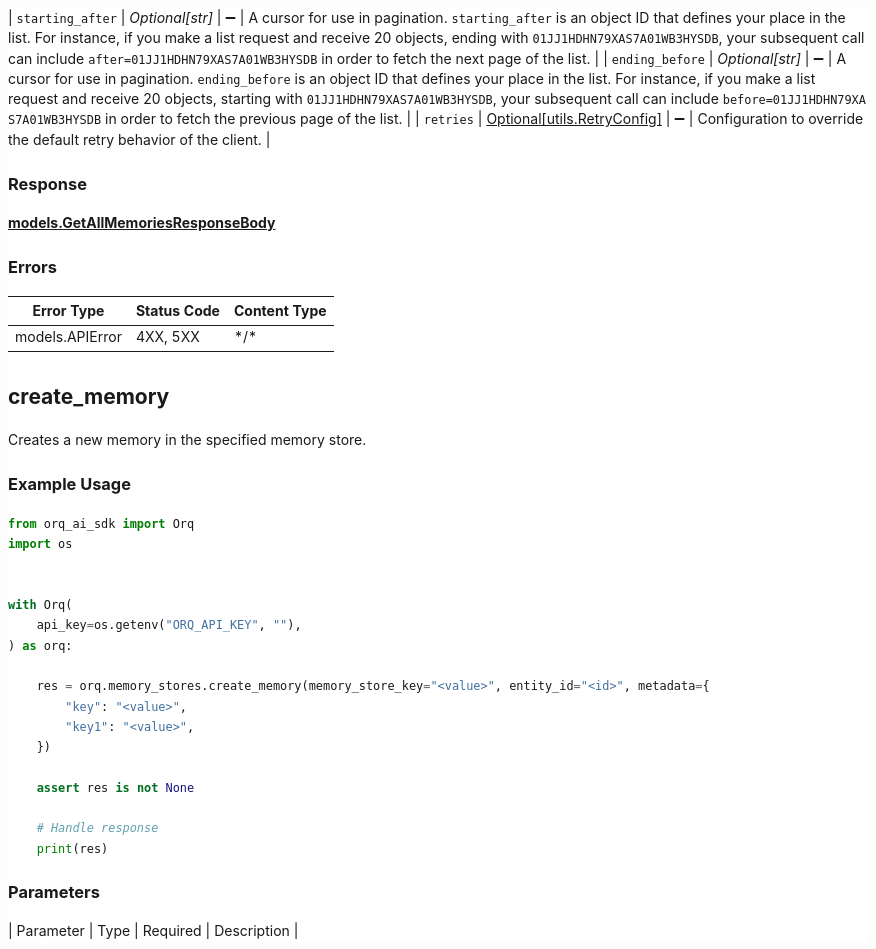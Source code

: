 | `starting_after`                                                                                                                                                                                                                                                                                                                        | *Optional[str]*                                                                                                                                                                                                                                                                                                                         | :heavy_minus_sign:                                                                                                                                                                                                                                                                                                                      | A cursor for use in pagination. `starting_after` is an object ID that defines your place in the list. For instance, if you make a list request and receive 20 objects, ending with `01JJ1HDHN79XAS7A01WB3HYSDB`, your subsequent call can include `after=01JJ1HDHN79XAS7A01WB3HYSDB` in order to fetch the next page of the list.       |
| `ending_before`                                                                                                                                                                                                                                                                                                                         | *Optional[str]*                                                                                                                                                                                                                                                                                                                         | :heavy_minus_sign:                                                                                                                                                                                                                                                                                                                      | A cursor for use in pagination. `ending_before` is an object ID that defines your place in the list. For instance, if you make a list request and receive 20 objects, starting with `01JJ1HDHN79XAS7A01WB3HYSDB`, your subsequent call can include `before=01JJ1HDHN79XAS7A01WB3HYSDB` in order to fetch the previous page of the list. |
| `retries`                                                                                                                                                                                                                                                                                                                               | [Optional[utils.RetryConfig]](../../models/utils/retryconfig.md)                                                                                                                                                                                                                                                                        | :heavy_minus_sign:                                                                                                                                                                                                                                                                                                                      | Configuration to override the default retry behavior of the client.                                                                                                                                                                                                                                                                     |

### Response

**[models.GetAllMemoriesResponseBody](../../models/getallmemoriesresponsebody.md)**

### Errors

| Error Type      | Status Code     | Content Type    |
| --------------- | --------------- | --------------- |
| models.APIError | 4XX, 5XX        | \*/\*           |

## create_memory

Creates a new memory in the specified memory store.

### Example Usage


```python
from orq_ai_sdk import Orq
import os


with Orq(
    api_key=os.getenv("ORQ_API_KEY", ""),
) as orq:

    res = orq.memory_stores.create_memory(memory_store_key="<value>", entity_id="<id>", metadata={
        "key": "<value>",
        "key1": "<value>",
    })

    assert res is not None

    # Handle response
    print(res)

```

### Parameters

| Parameter                                                                                                                                                                                                                                              | Type                                                                                                                                                                                                                                                   | Required                                                                                                                                                                                                                                               | Description                                                                                                                                                                                                                                            |